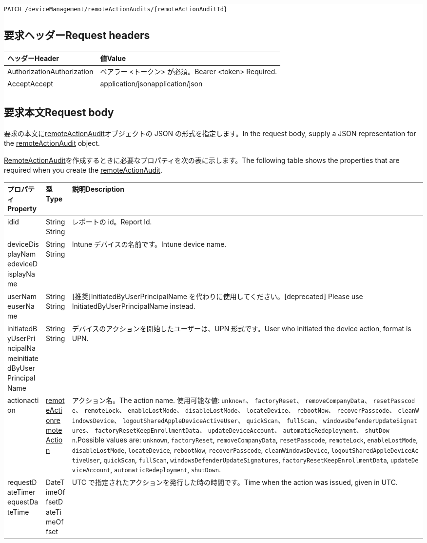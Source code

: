 ``` http
PATCH /deviceManagement/remoteActionAudits/{remoteActionAuditId}
```

## <a name="request-headers"></a><span data-ttu-id="c0431-120">要求ヘッダー</span><span class="sxs-lookup"><span data-stu-id="c0431-120">Request headers</span></span>
|<span data-ttu-id="c0431-121">ヘッダー</span><span class="sxs-lookup"><span data-stu-id="c0431-121">Header</span></span>|<span data-ttu-id="c0431-122">値</span><span class="sxs-lookup"><span data-stu-id="c0431-122">Value</span></span>|
|:---|:---|
|<span data-ttu-id="c0431-123">Authorization</span><span class="sxs-lookup"><span data-stu-id="c0431-123">Authorization</span></span>|<span data-ttu-id="c0431-124">ベアラー &lt;トークン&gt; が必須。</span><span class="sxs-lookup"><span data-stu-id="c0431-124">Bearer &lt;token&gt; Required.</span></span>|
|<span data-ttu-id="c0431-125">Accept</span><span class="sxs-lookup"><span data-stu-id="c0431-125">Accept</span></span>|<span data-ttu-id="c0431-126">application/json</span><span class="sxs-lookup"><span data-stu-id="c0431-126">application/json</span></span>|

## <a name="request-body"></a><span data-ttu-id="c0431-127">要求本文</span><span class="sxs-lookup"><span data-stu-id="c0431-127">Request body</span></span>
<span data-ttu-id="c0431-128">要求の本文に[remoteActionAudit](../resources/intune-devices-remoteactionaudit.md)オブジェクトの JSON の形式を指定します。</span><span class="sxs-lookup"><span data-stu-id="c0431-128">In the request body, supply a JSON representation for the [remoteActionAudit](../resources/intune-devices-remoteactionaudit.md) object.</span></span>

<span data-ttu-id="c0431-129">[RemoteActionAudit](../resources/intune-devices-remoteactionaudit.md)を作成するときに必要なプロパティを次の表に示します。</span><span class="sxs-lookup"><span data-stu-id="c0431-129">The following table shows the properties that are required when you create the [remoteActionAudit](../resources/intune-devices-remoteactionaudit.md).</span></span>

|<span data-ttu-id="c0431-130">プロパティ</span><span class="sxs-lookup"><span data-stu-id="c0431-130">Property</span></span>|<span data-ttu-id="c0431-131">型</span><span class="sxs-lookup"><span data-stu-id="c0431-131">Type</span></span>|<span data-ttu-id="c0431-132">説明</span><span class="sxs-lookup"><span data-stu-id="c0431-132">Description</span></span>|
|:---|:---|:---|
|<span data-ttu-id="c0431-133">id</span><span class="sxs-lookup"><span data-stu-id="c0431-133">id</span></span>|<span data-ttu-id="c0431-134">String</span><span class="sxs-lookup"><span data-stu-id="c0431-134">String</span></span>|<span data-ttu-id="c0431-135">レポートの id。</span><span class="sxs-lookup"><span data-stu-id="c0431-135">Report Id.</span></span>|
|<span data-ttu-id="c0431-136">deviceDisplayName</span><span class="sxs-lookup"><span data-stu-id="c0431-136">deviceDisplayName</span></span>|<span data-ttu-id="c0431-137">String</span><span class="sxs-lookup"><span data-stu-id="c0431-137">String</span></span>|<span data-ttu-id="c0431-138">Intune デバイスの名前です。</span><span class="sxs-lookup"><span data-stu-id="c0431-138">Intune device name.</span></span>|
|<span data-ttu-id="c0431-139">userName</span><span class="sxs-lookup"><span data-stu-id="c0431-139">userName</span></span>|<span data-ttu-id="c0431-140">String</span><span class="sxs-lookup"><span data-stu-id="c0431-140">String</span></span>|<span data-ttu-id="c0431-141">\[推奨\]InitiatedByUserPrincipalName を代わりに使用してください。</span><span class="sxs-lookup"><span data-stu-id="c0431-141">\[deprecated\] Please use InitiatedByUserPrincipalName instead.</span></span>|
|<span data-ttu-id="c0431-142">initiatedByUserPrincipalName</span><span class="sxs-lookup"><span data-stu-id="c0431-142">initiatedByUserPrincipalName</span></span>|<span data-ttu-id="c0431-143">String</span><span class="sxs-lookup"><span data-stu-id="c0431-143">String</span></span>|<span data-ttu-id="c0431-144">デバイスのアクションを開始したユーザーは、UPN 形式です。</span><span class="sxs-lookup"><span data-stu-id="c0431-144">User who initiated the device action, format is UPN.</span></span>|
|<span data-ttu-id="c0431-145">action</span><span class="sxs-lookup"><span data-stu-id="c0431-145">action</span></span>|[<span data-ttu-id="c0431-146">remoteAction</span><span class="sxs-lookup"><span data-stu-id="c0431-146">remoteAction</span></span>](../resources/intune-devices-remoteaction.md)|<span data-ttu-id="c0431-147">アクション名。</span><span class="sxs-lookup"><span data-stu-id="c0431-147">The action name.</span></span> <span data-ttu-id="c0431-148">使用可能な値: `unknown`、 `factoryReset`、 `removeCompanyData`、 `resetPasscode`、 `remoteLock`、 `enableLostMode`、 `disableLostMode`、 `locateDevice`、 `rebootNow`、 `recoverPasscode`、 `cleanWindowsDevice`、 `logoutSharedAppleDeviceActiveUser`、 `quickScan`、 `fullScan`、 `windowsDefenderUpdateSignatures`、 `factoryResetKeepEnrollmentData`、 `updateDeviceAccount`、 `automaticRedeployment`、 `shutDown`.</span><span class="sxs-lookup"><span data-stu-id="c0431-148">Possible values are: `unknown`, `factoryReset`, `removeCompanyData`, `resetPasscode`, `remoteLock`, `enableLostMode`, `disableLostMode`, `locateDevice`, `rebootNow`, `recoverPasscode`, `cleanWindowsDevice`, `logoutSharedAppleDeviceActiveUser`, `quickScan`, `fullScan`, `windowsDefenderUpdateSignatures`, `factoryResetKeepEnrollmentData`, `updateDeviceAccount`, `automaticRedeployment`, `shutDown`.</span></span>|
|<span data-ttu-id="c0431-149">requestDateTime</span><span class="sxs-lookup"><span data-stu-id="c0431-149">requestDateTime</span></span>|<span data-ttu-id="c0431-150">DateTimeOffset</span><span class="sxs-lookup"><span data-stu-id="c0431-150">DateTimeOffset</span></span>|<span data-ttu-id="c0431-151">UTC で指定されたアクションを発行した時の時間です。</span><span class="sxs-lookup"><span data-stu-id="c0431-151">Time when the action was issued, given in UTC.</span></span>|